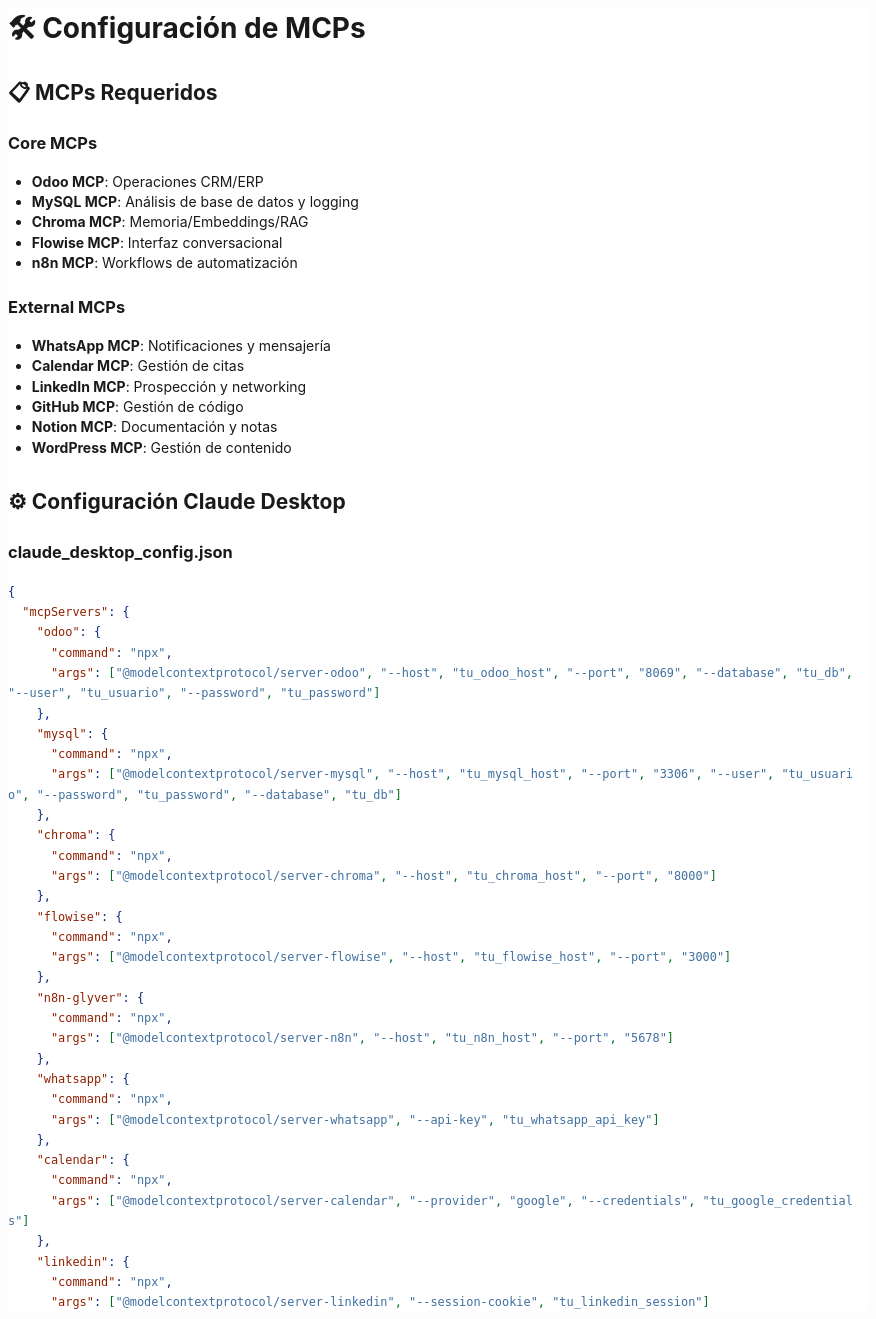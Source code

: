 # 🛠️ Configuración de MCPs

## 📋 **MCPs Requeridos**

### **Core MCPs**
- **Odoo MCP**: Operaciones CRM/ERP
- **MySQL MCP**: Análisis de base de datos y logging
- **Chroma MCP**: Memoria/Embeddings/RAG
- **Flowise MCP**: Interfaz conversacional
- **n8n MCP**: Workflows de automatización

### **External MCPs**
- **WhatsApp MCP**: Notificaciones y mensajería
- **Calendar MCP**: Gestión de citas
- **LinkedIn MCP**: Prospección y networking
- **GitHub MCP**: Gestión de código
- **Notion MCP**: Documentación y notas
- **WordPress MCP**: Gestión de contenido

## ⚙️ **Configuración Claude Desktop**

### **claude_desktop_config.json**
```json
{
  "mcpServers": {
    "odoo": {
      "command": "npx",
      "args": ["@modelcontextprotocol/server-odoo", "--host", "tu_odoo_host", "--port", "8069", "--database", "tu_db", "--user", "tu_usuario", "--password", "tu_password"]
    },
    "mysql": {
      "command": "npx",
      "args": ["@modelcontextprotocol/server-mysql", "--host", "tu_mysql_host", "--port", "3306", "--user", "tu_usuario", "--password", "tu_password", "--database", "tu_db"]
    },
    "chroma": {
      "command": "npx",
      "args": ["@modelcontextprotocol/server-chroma", "--host", "tu_chroma_host", "--port", "8000"]
    },
    "flowise": {
      "command": "npx",
      "args": ["@modelcontextprotocol/server-flowise", "--host", "tu_flowise_host", "--port", "3000"]
    },
    "n8n-glyver": {
      "command": "npx",
      "args": ["@modelcontextprotocol/server-n8n", "--host", "tu_n8n_host", "--port", "5678"]
    },
    "whatsapp": {
      "command": "npx",
      "args": ["@modelcontextprotocol/server-whatsapp", "--api-key", "tu_whatsapp_api_key"]
    },
    "calendar": {
      "command": "npx",
      "args": ["@modelcontextprotocol/server-calendar", "--provider", "google", "--credentials", "tu_google_credentials"]
    },
    "linkedin": {
      "command": "npx",
      "args": ["@modelcontextprotocol/server-linkedin", "--session-cookie", "tu_linkedin_session"]
```